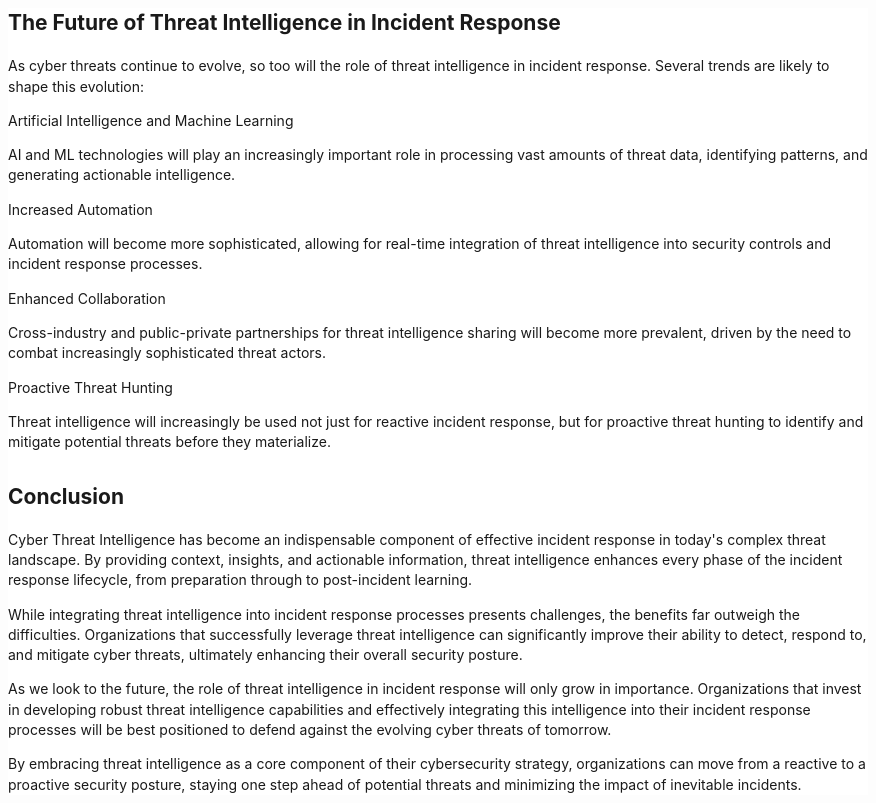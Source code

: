 

## The Future of Threat Intelligence in Incident Response



As cyber threats continue to evolve, so too will the role of threat intelligence in incident response. Several trends are likely to shape this evolution:



Artificial Intelligence and Machine Learning



AI and ML technologies will play an increasingly important role in processing vast amounts of threat data, identifying patterns, and generating actionable intelligence.



Increased Automation



Automation will become more sophisticated, allowing for real-time integration of threat intelligence into security controls and incident response processes.



Enhanced Collaboration



Cross-industry and public-private partnerships for threat intelligence sharing will become more prevalent, driven by the need to combat increasingly sophisticated threat actors.



Proactive Threat Hunting



Threat intelligence will increasingly be used not just for reactive incident response, but for proactive threat hunting to identify and mitigate potential threats before they materialize.



## Conclusion



Cyber Threat Intelligence has become an indispensable component of effective incident response in today's complex threat landscape. By providing context, insights, and actionable information, threat intelligence enhances every phase of the incident response lifecycle, from preparation through to post-incident learning.



While integrating threat intelligence into incident response processes presents challenges, the benefits far outweigh the difficulties. Organizations that successfully leverage threat intelligence can significantly improve their ability to detect, respond to, and mitigate cyber threats, ultimately enhancing their overall security posture.



As we look to the future, the role of threat intelligence in incident response will only grow in importance. Organizations that invest in developing robust threat intelligence capabilities and effectively integrating this intelligence into their incident response processes will be best positioned to defend against the evolving cyber threats of tomorrow.



By embracing threat intelligence as a core component of their cybersecurity strategy, organizations can move from a reactive to a proactive security posture, staying one step ahead of potential threats and minimizing the impact of inevitable incidents.
